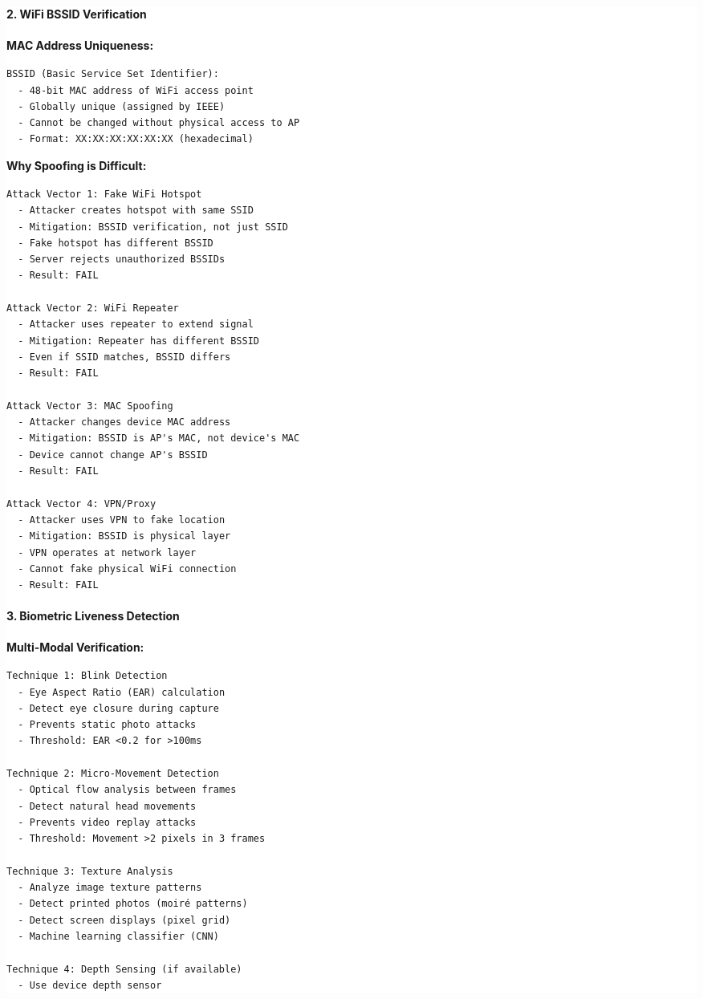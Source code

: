#### 2. WiFi BSSID Verification

**MAC Address Uniqueness:**
```
BSSID (Basic Service Set Identifier):
  - 48-bit MAC address of WiFi access point
  - Globally unique (assigned by IEEE)
  - Cannot be changed without physical access to AP
  - Format: XX:XX:XX:XX:XX:XX (hexadecimal)
```

**Why Spoofing is Difficult:**
```
Attack Vector 1: Fake WiFi Hotspot
  - Attacker creates hotspot with same SSID
  - Mitigation: BSSID verification, not just SSID
  - Fake hotspot has different BSSID
  - Server rejects unauthorized BSSIDs
  - Result: FAIL

Attack Vector 2: WiFi Repeater
  - Attacker uses repeater to extend signal
  - Mitigation: Repeater has different BSSID
  - Even if SSID matches, BSSID differs
  - Result: FAIL

Attack Vector 3: MAC Spoofing
  - Attacker changes device MAC address
  - Mitigation: BSSID is AP's MAC, not device's MAC
  - Device cannot change AP's BSSID
  - Result: FAIL

Attack Vector 4: VPN/Proxy
  - Attacker uses VPN to fake location
  - Mitigation: BSSID is physical layer
  - VPN operates at network layer
  - Cannot fake physical WiFi connection
  - Result: FAIL
```



#### 3. Biometric Liveness Detection

**Multi-Modal Verification:**
```
Technique 1: Blink Detection
  - Eye Aspect Ratio (EAR) calculation
  - Detect eye closure during capture
  - Prevents static photo attacks
  - Threshold: EAR <0.2 for >100ms

Technique 2: Micro-Movement Detection
  - Optical flow analysis between frames
  - Detect natural head movements
  - Prevents video replay attacks
  - Threshold: Movement >2 pixels in 3 frames

Technique 3: Texture Analysis
  - Analyze image texture patterns
  - Detect printed photos (moiré patterns)
  - Detect screen displays (pixel grid)
  - Machine learning classifier (CNN)

Technique 4: Depth Sensing (if available)
  - Use device depth sensor
```